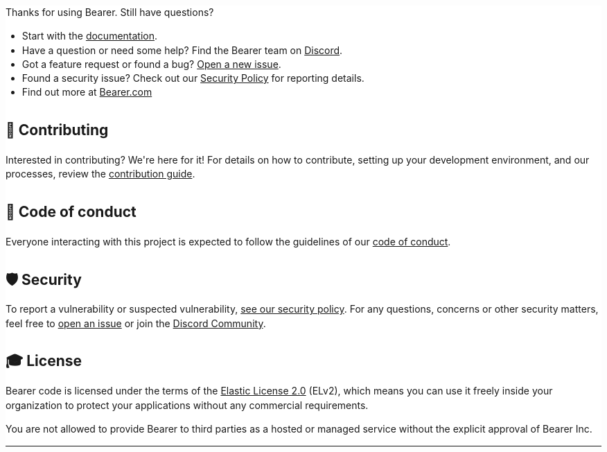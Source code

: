 Thanks for using Bearer. Still have questions?

- Start with the [documentation](https://docs.bearer.sh).
- Have a question or need some help? Find the Bearer team on [Discord][discord].
- Got a feature request or found a bug? [Open a new issue](https://github.com/Bearer/bearer/issues/new/choose).
- Found a security issue? Check out our [Security Policy](https://github.com/Bearer/bearer/security/policy) for reporting details.
- Find out more at [Bearer.com](https://www.bearer.com)

## :handshake: Contributing

Interested in contributing? We're here for it! For details on how to contribute, setting up your development environment, and our processes, review the [contribution guide](CONTRIBUTING.md).

## :rotating_light: Code of conduct

Everyone interacting with this project is expected to follow the guidelines of our [code of conduct](CODE_OF_CONDUCT.md).

## :shield: Security

To report a vulnerability or suspected vulnerability, [see our security policy](https://github.com/Bearer/bearer/security/policy). For any questions, concerns or other security matters, feel free to [open an issue](https://github.com/Bearer/bearer/issues/new/choose) or join the [Discord Community][discord].

## :mortar_board: License

Bearer code is licensed under the terms of the [Elastic License 2.0](LICENSE.txt) (ELv2), which means you can use it freely inside your organization to protect your applications without any commercial requirements.

You are not allowed to provide Bearer to third parties as a hosted or managed service without the explicit approval of Bearer Inc.

---

[test]: https://github.com/Bearer/bearer/actions/workflows/test.yml
[test-img]: https://github.com/Bearer/bearer/actions/workflows/test.yml/badge.svg
[release]: https://github.com/Bearer/bearer/releases
[release-img]: https://img.shields.io/github/release/Bearer/bearer.svg?logo=github
[github-all-releases-img]: https://img.shields.io/github/downloads/Bearer/bearer/total?logo=github
[discord]: https://discord.gg/eaHZBJUXRF